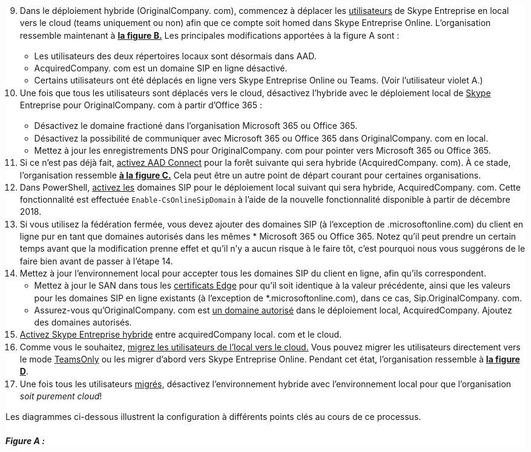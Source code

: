 9.  Dans le déploiement hybride (OriginalCompany. <span> com), commencez à déplacer les [utilisateurs](move-users-between-on-premises-and-cloud.md) de Skype Entreprise en local vers le cloud (teams uniquement ou non) afin que ce compte soit homed dans Skype Entreprise Online. L’organisation ressemble maintenant à **[la figure B.](#figure-b)** Les principales modifications apportées à la figure A sont :
    - Les utilisateurs des deux répertoires locaux sont désormais dans AAD.
    - AcquiredCompany. <span> com est un domaine SIP en ligne désactivé.
    - Certains utilisateurs ont été déplacés en ligne vers Skype Entreprise Online ou Teams. (Voir l’utilisateur violet A.)
10. Une fois que tous les utilisateurs sont déplacés vers le cloud, désactivez l’hybride avec le déploiement local de [Skype](cloud-consolidation-disabling-hybrid.md) Entreprise pour OriginalCompany. <span> com à partir d’Office 365 :  
    - Désactivez le domaine fractioné dans l’organisation Microsoft 365 ou Office 365.
    - Désactivez la possibilité de communiquer avec Microsoft 365 ou Office 365 dans OriginalCompany. <span> com en local.
    - Mettez à jour les enregistrements DNS pour OriginalCompany. <span> com pour pointer vers Microsoft 365 ou Office 365.
11. Si ce n’est pas déjà fait, [activez AAD Connect](cloud-consolidation-aad-connect.md) pour la forêt suivante qui sera hybride (AcquiredCompany. <span> com). À ce stade, l’organisation ressemble **[à la figure C.](#figure-c)** Cela peut être un autre point de départ courant pour certaines organisations. 
12. Dans PowerShell, [activez les](https://docs.microsoft.com/powershell/module/skype/enable-csonlinesipdomain) domaines SIP pour le déploiement local suivant qui sera hybride, AcquiredCompany. <span> com. Cette fonctionnalité est effectuée `Enable-CsOnlineSipDomain` à l’aide de la nouvelle fonctionnalité disponible à partir de décembre 2018.
13. Si vous utilisez la fédération fermée, vous devez ajouter des domaines SIP (à l’exception de .microsoftonline.com) du client en ligne pur en tant que domaines autorisés dans les mêmes \* Microsoft 365 ou Office 365.  Notez qu’il peut prendre un certain temps avant que la modification prenne effet et qu’il n’y a aucun risque à le faire tôt, c’est pourquoi nous vous suggérons de le faire bien avant de passer à l’étape 14.
14. Mettez à jour l’environnement local pour accepter tous les domaines SIP du client en ligne, afin qu’ils correspondent.
    - Mettez à jour le SAN dans tous les [certificats Edge](cloud-consolidation-edge-certificates.md) pour qu’il soit identique à la valeur précédente, ainsi que les valeurs pour les domaines SIP en ligne existants (à l’exception de *.microsoftonline.com), dans ce cas, Sip.OriginalCompany. <span> com.
    - Assurez-vous qu’OriginalCompany. <span> com est [un domaine autorisé](https://docs.microsoft.com/powershell/module/skype/new-csalloweddomain) dans le déploiement local, AcquiredCompany. Ajoutez des domaines autorisés.
15. [Activez Skype Entreprise hybride](configure-federation-with-skype-for-business-online.md) entre acquiredCompany local. <span> com et le cloud.
16. Comme vous le souhaitez, [migrez les utilisateurs de l’local vers le cloud.](move-users-between-on-premises-and-cloud.md) Vous pouvez migrer les utilisateurs directement vers le mode [TeamsOnly](/microsoftteams/teams-and-skypeforbusiness-coexistence-and-interoperability) ou les migrer d’abord vers Skype Entreprise Online. Pendant cet état, l’organisation ressemble à **[la figure D](#figure-d)**.
17. Une fois tous les utilisateurs [migrés,](cloud-consolidation-disabling-hybrid.md) désactivez l’environnement hybride avec l’environnement local pour que l’organisation *soit purement cloud*!

Les diagrammes ci-dessous illustrent la configuration à différents points clés au cours de ce processus.

##### <a name="figure-a"></a>Figure A :
